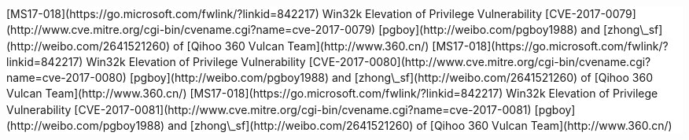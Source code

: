 </td>
</tr>
<tr>
<td style="border:1px solid black;">
[MS17-018](https://go.microsoft.com/fwlink/?linkid=842217)

</td>
<td style="border:1px solid black;">
Win32k Elevation of Privilege Vulnerability

</td>
<td style="border:1px solid black;">
[CVE-2017-0079](http://www.cve.mitre.org/cgi-bin/cvename.cgi?name=cve-2017-0079)

</td>
<td style="border:1px solid black;">
[pgboy](http://weibo.com/pgboy1988) and [zhong\_sf](http://weibo.com/2641521260) of [Qihoo 360 Vulcan Team](http://www.360.cn/)

</td>
</tr>
<tr>
<td style="border:1px solid black;">
[MS17-018](https://go.microsoft.com/fwlink/?linkid=842217)

</td>
<td style="border:1px solid black;">
Win32k Elevation of Privilege Vulnerability

</td>
<td style="border:1px solid black;">
[CVE-2017-0080](http://www.cve.mitre.org/cgi-bin/cvename.cgi?name=cve-2017-0080)

</td>
<td style="border:1px solid black;">
[pgboy](http://weibo.com/pgboy1988) and [zhong\_sf](http://weibo.com/2641521260) of [Qihoo 360 Vulcan Team](http://www.360.cn/)

</td>
</tr>
<tr>
<td style="border:1px solid black;">
[MS17-018](https://go.microsoft.com/fwlink/?linkid=842217)

</td>
<td style="border:1px solid black;">
Win32k Elevation of Privilege Vulnerability

</td>
<td style="border:1px solid black;">
[CVE-2017-0081](http://www.cve.mitre.org/cgi-bin/cvename.cgi?name=cve-2017-0081)

</td>
<td style="border:1px solid black;">
[pgboy](http://weibo.com/pgboy1988) and [zhong\_sf](http://weibo.com/2641521260) of [Qihoo 360 Vulcan Team](http://www.360.cn/)
